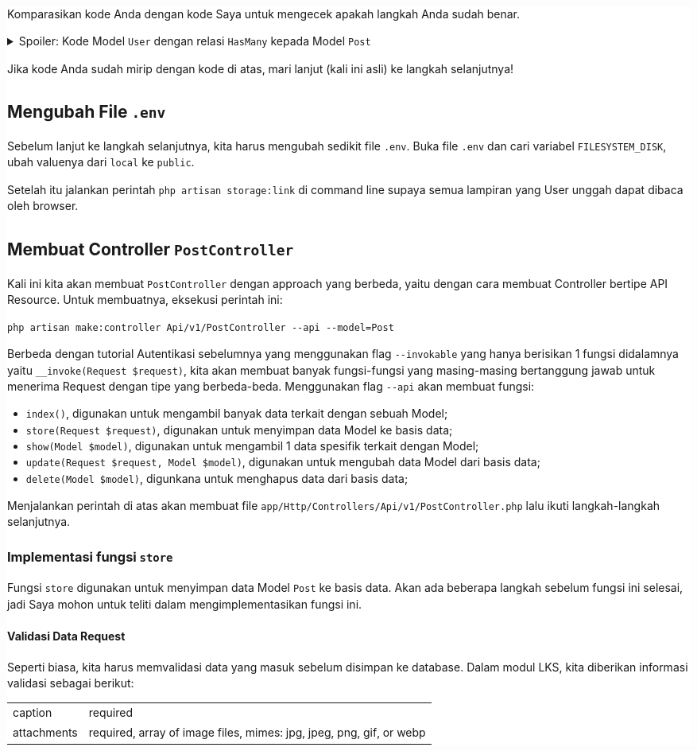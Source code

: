 Komparasikan kode Anda dengan kode Saya untuk mengecek apakah langkah Anda sudah benar.

<details><summary>Spoiler: Kode Model <code>User</code> dengan relasi <code>HasMany</code> kepada Model <code>Post</code></summary></details>

Jika kode Anda sudah mirip dengan kode di atas, mari lanjut (kali ini asli) ke langkah selanjutnya!


## Mengubah File `.env`

Sebelum lanjut ke langkah selanjutnya, kita harus mengubah sedikit file `.env`. Buka file `.env` dan cari variabel `FILESYSTEM_DISK`, ubah valuenya dari `local` ke `public`.

Setelah itu jalankan perintah `php artisan storage:link` di command line supaya semua lampiran yang User unggah dapat dibaca oleh browser.


## Membuat Controller `PostController`

Kali ini kita akan membuat `PostController` dengan approach yang berbeda, yaitu dengan cara membuat Controller bertipe API Resource. Untuk membuatnya, eksekusi perintah ini:

`php artisan make:controller Api/v1/PostController --api --model=Post`

Berbeda dengan tutorial Autentikasi sebelumnya yang menggunakan flag `--invokable` yang hanya berisikan 1 fungsi didalamnya yaitu `__invoke(Request $request)`, kita akan membuat banyak fungsi-fungsi yang masing-masing bertanggung jawab untuk menerima Request dengan tipe yang berbeda-beda. Menggunakan flag `--api` akan membuat fungsi:
- `index()`, digunakan untuk mengambil banyak data terkait dengan sebuah Model;
- `store(Request $request)`, digunakan untuk menyimpan data Model ke basis data;
- `show(Model $model)`, digunakan untuk mengambil 1 data spesifik terkait dengan Model;
- `update(Request $request, Model $model)`, digunakan untuk mengubah data Model dari basis data;
- `delete(Model $model)`, digunkana untuk menghapus data dari basis data;

Menjalankan perintah di atas akan membuat file `app/Http/Controllers/Api/v1/PostController.php` lalu ikuti langkah-langkah selanjutnya.


### Implementasi fungsi `store`

Fungsi `store` digunakan untuk menyimpan data Model `Post` ke basis data. Akan ada beberapa langkah sebelum fungsi ini selesai, jadi Saya mohon untuk teliti dalam mengimplementasikan fungsi ini.


#### Validasi Data Request

Seperti biasa, kita harus memvalidasi data yang masuk sebelum disimpan ke database. Dalam modul LKS, kita diberikan informasi validasi sebagai berikut:

| | |
|-|-|
| caption | required |
| attachments | required, array of image files, mimes: jpg, jpeg, png, gif, or webp |

